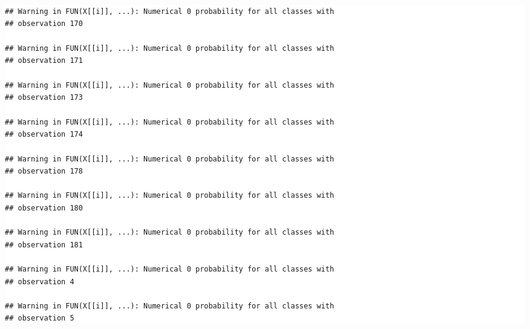     ## Warning in FUN(X[[i]], ...): Numerical 0 probability for all classes with
    ## observation 170

    ## Warning in FUN(X[[i]], ...): Numerical 0 probability for all classes with
    ## observation 171

    ## Warning in FUN(X[[i]], ...): Numerical 0 probability for all classes with
    ## observation 173

    ## Warning in FUN(X[[i]], ...): Numerical 0 probability for all classes with
    ## observation 174

    ## Warning in FUN(X[[i]], ...): Numerical 0 probability for all classes with
    ## observation 178

    ## Warning in FUN(X[[i]], ...): Numerical 0 probability for all classes with
    ## observation 180

    ## Warning in FUN(X[[i]], ...): Numerical 0 probability for all classes with
    ## observation 181

    ## Warning in FUN(X[[i]], ...): Numerical 0 probability for all classes with
    ## observation 4

    ## Warning in FUN(X[[i]], ...): Numerical 0 probability for all classes with
    ## observation 5
